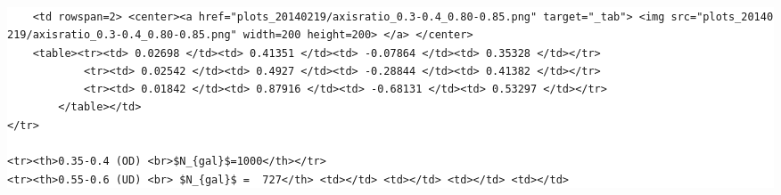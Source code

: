         <td rowspan=2> <center><a href="plots_20140219/axisratio_0.3-0.4_0.80-0.85.png" target="_tab"> <img src="plots_20140219/axisratio_0.3-0.4_0.80-0.85.png" width=200 height=200> </a> </center>
        <table><tr><td> 0.02698 </td><td> 0.41351 </td><td> -0.07864 </td><td> 0.35328 </td></tr>
                <tr><td> 0.02542 </td><td> 0.4927 </td><td> -0.28844 </td><td> 0.41382 </td></tr>
                <tr><td> 0.01842 </td><td> 0.87916 </td><td> -0.68131 </td><td> 0.53297 </td></tr>
            </table></td>
    </tr>
  
    <tr><th>0.35-0.4 (OD) <br>$N_{gal}$=1000</th></tr>
    <tr><th>0.55-0.6 (UD) <br> $N_{gal}$ =  727</th> <td></td> <td></td> <td></td> <td></td> 